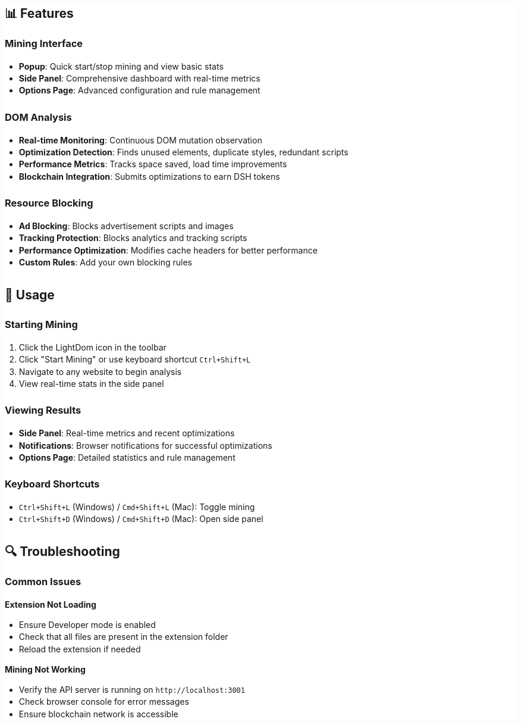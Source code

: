 ## 📊 Features

### Mining Interface
- **Popup**: Quick start/stop mining and view basic stats
- **Side Panel**: Comprehensive dashboard with real-time metrics
- **Options Page**: Advanced configuration and rule management

### DOM Analysis
- **Real-time Monitoring**: Continuous DOM mutation observation
- **Optimization Detection**: Finds unused elements, duplicate styles, redundant scripts
- **Performance Metrics**: Tracks space saved, load time improvements
- **Blockchain Integration**: Submits optimizations to earn DSH tokens

### Resource Blocking
- **Ad Blocking**: Blocks advertisement scripts and images
- **Tracking Protection**: Blocks analytics and tracking scripts
- **Performance Optimization**: Modifies cache headers for better performance
- **Custom Rules**: Add your own blocking rules

## 🎯 Usage

### Starting Mining
1. Click the LightDom icon in the toolbar
2. Click "Start Mining" or use keyboard shortcut `Ctrl+Shift+L`
3. Navigate to any website to begin analysis
4. View real-time stats in the side panel

### Viewing Results
- **Side Panel**: Real-time metrics and recent optimizations
- **Notifications**: Browser notifications for successful optimizations
- **Options Page**: Detailed statistics and rule management

### Keyboard Shortcuts
- `Ctrl+Shift+L` (Windows) / `Cmd+Shift+L` (Mac): Toggle mining
- `Ctrl+Shift+D` (Windows) / `Cmd+Shift+D` (Mac): Open side panel

## 🔍 Troubleshooting

### Common Issues

**Extension Not Loading**
- Ensure Developer mode is enabled
- Check that all files are present in the extension folder
- Reload the extension if needed

**Mining Not Working**
- Verify the API server is running on `http://localhost:3001`
- Check browser console for error messages
- Ensure blockchain network is accessible
